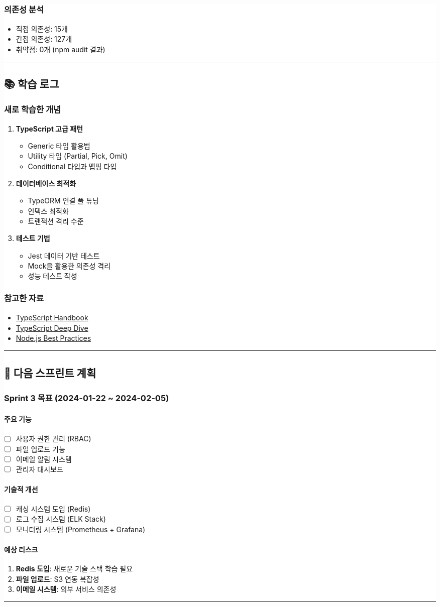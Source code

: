 ### 의존성 분석
- 직접 의존성: 15개
- 간접 의존성: 127개
- 취약점: 0개 (npm audit 결과)

---

## 📚 학습 로그

### 새로 학습한 개념
1. **TypeScript 고급 패턴**
   - Generic 타입 활용법
   - Utility 타입 (Partial, Pick, Omit)
   - Conditional 타입과 맵핑 타입

2. **데이터베이스 최적화**
   - TypeORM 연결 풀 튜닝
   - 인덱스 최적화
   - 트랜잭션 격리 수준

3. **테스트 기법**
   - Jest 데이터 기반 테스트
   - Mock을 활용한 의존성 격리
   - 성능 테스트 작성

### 참고한 자료
- [TypeScript Handbook](https://www.typescriptlang.org/docs/)
- [TypeScript Deep Dive](https://basarat.gitbook.io/typescript/)
- [Node.js Best Practices](https://github.com/goldbergyoni/nodebestpractices)

---

## 🎯 다음 스프린트 계획

### Sprint 3 목표 (2024-01-22 ~ 2024-02-05)

#### 주요 기능
- [ ] 사용자 권한 관리 (RBAC)
- [ ] 파일 업로드 기능
- [ ] 이메일 알림 시스템
- [ ] 관리자 대시보드

#### 기술적 개선
- [ ] 캐싱 시스템 도입 (Redis)
- [ ] 로그 수집 시스템 (ELK Stack)
- [ ] 모니터링 시스템 (Prometheus + Grafana)

#### 예상 리스크
1. **Redis 도입**: 새로운 기술 스택 학습 필요
2. **파일 업로드**: S3 연동 복잡성
3. **이메일 시스템**: 외부 서비스 의존성

---